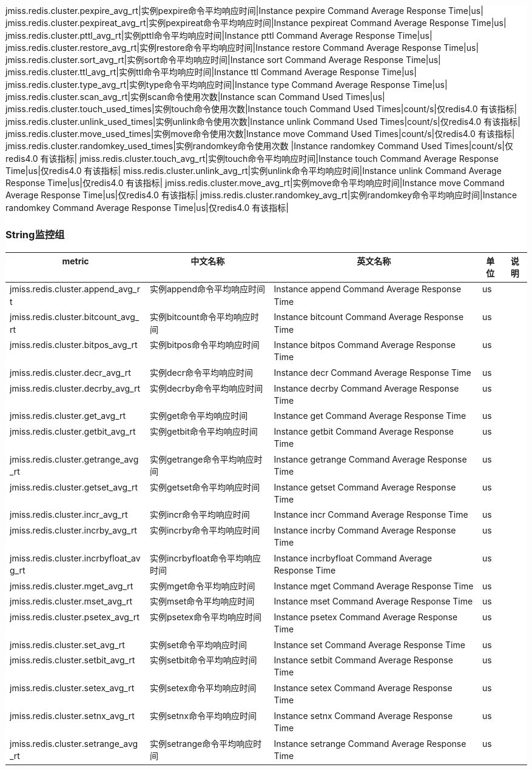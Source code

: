 jmiss.redis.cluster.pexpire_avg_rt|实例pexpire命令平均响应时间|Instance pexpire Command Average Response Time|us|
jmiss.redis.cluster.pexpireat_avg_rt|实例pexpireat命令平均响应时间|Instance pexpireat Command Average Response Time|us|
jmiss.redis.cluster.pttl_avg_rt|实例pttl命令平均响应时间|Instance pttl Command Average Response Time|us|
jmiss.redis.cluster.restore_avg_rt|实例restore命令平均响应时间|Instance restore Command Average Response Time|us|
jmiss.redis.cluster.sort_avg_rt|实例sort命令平均响应时间|Instance sort Command Average Response Time|us|
jmiss.redis.cluster.ttl_avg_rt|实例ttl命令平均响应时间|Instance ttl Command Average Response Time|us|
jmiss.redis.cluster.type_avg_rt|实例type命令平均响应时间|Instance type Command Average Response Time|us|
jmiss.redis.cluster.scan_avg_rt|实例scan命令使用次数|Instance scan Command Used Times|us|
jmiss.redis.cluster.touch_used_times|实例touch命令使用次数|Instance touch Command Used Times|count/s|仅redis4.0 有该指标|
jmiss.redis.cluster.unlink_used_times|实例unlink命令使用次数|Instance unlink Command Used Times|count/s|仅redis4.0 有该指标|
jmiss.redis.cluster.move_used_times|实例move命令使用次数|Instance move Command Used Times|count/s|仅redis4.0 有该指标|
jmiss.redis.cluster.randomkey_used_times|实例randomkey命令使用次数 |Instance randomkey Command Used Times|count/s|仅redis4.0 有该指标|
jmiss.redis.cluster.touch_avg_rt|实例touch命令平均响应时间|Instance touch Command Average Response Time|us|仅redis4.0 有该指标|
miss.redis.cluster.unlink_avg_rt|实例unlink命令平均响应时间|Instance unlink Command Average Response Time|us|仅redis4.0 有该指标|
jmiss.redis.cluster.move_avg_rt|实例move命令平均响应时间|Instance move Command Average Response Time|us|仅redis4.0 有该指标|
jmiss.redis.cluster.randomkey_avg_rt|实例randomkey命令平均响应时间|Instance randomkey Command Average Response Time|us|仅redis4.0 有该指标|


### String监控组
metric | 中文名称 | 英文名称 | 单位 | 说明
---|--- |--- |---|---
jmiss.redis.cluster.append_avg_rt|实例append命令平均响应时间|Instance append Command Average Response Time|us|
jmiss.redis.cluster.bitcount_avg_rt|实例bitcount命令平均响应时间|Instance bitcount Command Average Response Time|us|
jmiss.redis.cluster.bitpos_avg_rt|实例bitpos命令平均响应时间|Instance bitpos Command Average Response Time|us|
jmiss.redis.cluster.decr_avg_rt|实例decr命令平均响应时间|Instance decr Command Average Response Time|us|
jmiss.redis.cluster.decrby_avg_rt|实例decrby命令平均响应时间|Instance decrby Command Average Response Time|us
jmiss.redis.cluster.get_avg_rt|实例get命令平均响应时间|Instance get Command Average Response Time|us|
jmiss.redis.cluster.getbit_avg_rt|实例getbit命令平均响应时间|Instance getbit Command Average Response Time|us|
jmiss.redis.cluster.getrange_avg_rt|实例getrange命令平均响应时间|Instance getrange Command Average Response Time|us|
jmiss.redis.cluster.getset_avg_rt|实例getset命令平均响应时间|Instance getset Command Average Response Time|us|
jmiss.redis.cluster.incr_avg_rt|实例incr命令平均响应时间|Instance incr Command Average Response Time|us|
jmiss.redis.cluster.incrby_avg_rt|实例incrby命令平均响应时间|Instance incrby Command Average Response Time|us|
jmiss.redis.cluster.incrbyfloat_avg_rt|实例incrbyfloat命令平均响应时间|Instance incrbyfloat Command Average Response Time|us|
jmiss.redis.cluster.mget_avg_rt|实例mget命令平均响应时间|Instance mget Command Average Response Time|us|
jmiss.redis.cluster.mset_avg_rt|实例mset命令平均响应时间|Instance mset Command Average Response Time|us|
jmiss.redis.cluster.psetex_avg_rt|实例psetex命令平均响应时间|Instance psetex Command Average Response Time|us|
jmiss.redis.cluster.set_avg_rt|实例set命令平均响应时间|Instance set Command Average Response Time|us|
jmiss.redis.cluster.setbit_avg_rt|实例setbit命令平均响应时间|Instance setbit Command Average Response Time|us|
jmiss.redis.cluster.setex_avg_rt|实例setex命令平均响应时间|Instance setex Command Average Response Time|us|
jmiss.redis.cluster.setnx_avg_rt|实例setnx命令平均响应时间|Instance setnx Command Average Response Time|us|
jmiss.redis.cluster.setrange_avg_rt|实例setrange命令平均响应时间|Instance setrange Command Average Response Time|us|